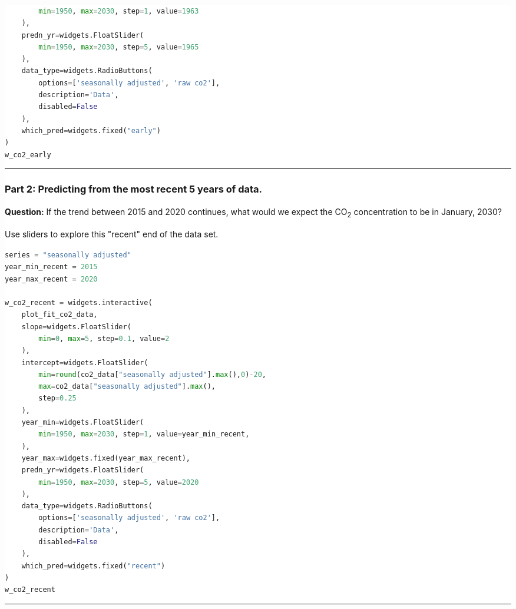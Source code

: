```python
        min=1950, max=2030, step=1, value=1963
    ),
    predn_yr=widgets.FloatSlider(
        min=1950, max=2030, step=5, value=1965
    ),
    data_type=widgets.RadioButtons(
        options=['seasonally adjusted', 'raw co2'],
        description='Data',
        disabled=False
    ),
    which_pred=widgets.fixed("early")
)
w_co2_early
```

---
### Part 2: Predicting from the most recent 5 years of data.

**Question:** If the trend between 2015 and 2020 continues, what would we expect the CO$_2$ concentration to be in January, 2030? 

Use sliders to explore this "recent" end of the data set. 

```python
series = "seasonally adjusted"
year_min_recent = 2015
year_max_recent = 2020

w_co2_recent = widgets.interactive(
    plot_fit_co2_data, 
    slope=widgets.FloatSlider(
        min=0, max=5, step=0.1, value=2
    ),
    intercept=widgets.FloatSlider(
        min=round(co2_data["seasonally adjusted"].max(),0)-20, 
        max=co2_data["seasonally adjusted"].max(), 
        step=0.25
    ),
    year_min=widgets.FloatSlider(
        min=1950, max=2030, step=1, value=year_min_recent,
    ),
    year_max=widgets.fixed(year_max_recent),
    predn_yr=widgets.FloatSlider(
        min=1950, max=2030, step=5, value=2020
    ),
    data_type=widgets.RadioButtons(
        options=['seasonally adjusted', 'raw co2'],
        description='Data',
        disabled=False
    ),
    which_pred=widgets.fixed("recent")
)
w_co2_recent
```

---